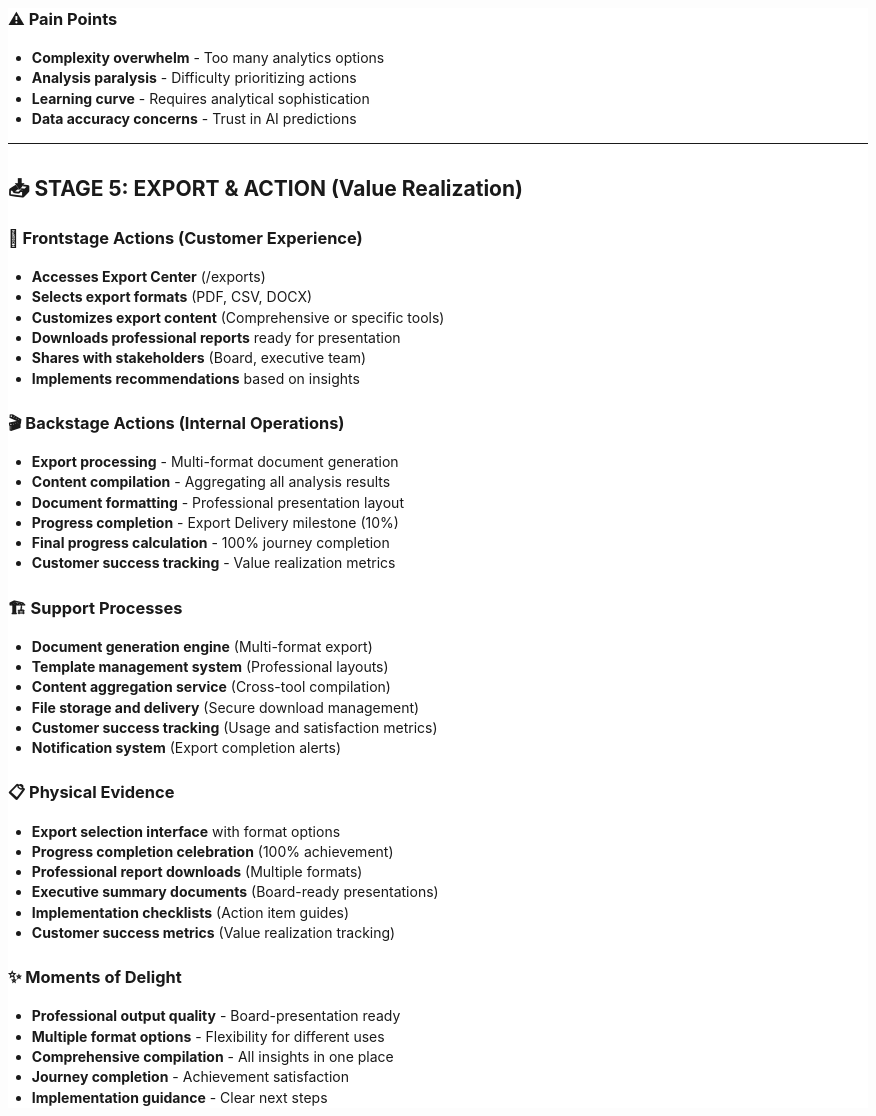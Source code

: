 ### ⚠️ Pain Points
- **Complexity overwhelm** - Too many analytics options
- **Analysis paralysis** - Difficulty prioritizing actions
- **Learning curve** - Requires analytical sophistication
- **Data accuracy concerns** - Trust in AI predictions

---

## 📥 STAGE 5: EXPORT & ACTION (Value Realization)

### 👀 Frontstage Actions (Customer Experience)
- **Accesses Export Center** (/exports)
- **Selects export formats** (PDF, CSV, DOCX)
- **Customizes export content** (Comprehensive or specific tools)
- **Downloads professional reports** ready for presentation
- **Shares with stakeholders** (Board, executive team)
- **Implements recommendations** based on insights

### 🎬 Backstage Actions (Internal Operations)
- **Export processing** - Multi-format document generation
- **Content compilation** - Aggregating all analysis results
- **Document formatting** - Professional presentation layout
- **Progress completion** - Export Delivery milestone (10%)
- **Final progress calculation** - 100% journey completion
- **Customer success tracking** - Value realization metrics

### 🏗️ Support Processes
- **Document generation engine** (Multi-format export)
- **Template management system** (Professional layouts)
- **Content aggregation service** (Cross-tool compilation)
- **File storage and delivery** (Secure download management)
- **Customer success tracking** (Usage and satisfaction metrics)
- **Notification system** (Export completion alerts)

### 📋 Physical Evidence
- **Export selection interface** with format options
- **Progress completion celebration** (100% achievement)
- **Professional report downloads** (Multiple formats)
- **Executive summary documents** (Board-ready presentations)
- **Implementation checklists** (Action item guides)
- **Customer success metrics** (Value realization tracking)

### ✨ Moments of Delight
- **Professional output quality** - Board-presentation ready
- **Multiple format options** - Flexibility for different uses
- **Comprehensive compilation** - All insights in one place
- **Journey completion** - Achievement satisfaction
- **Implementation guidance** - Clear next steps
